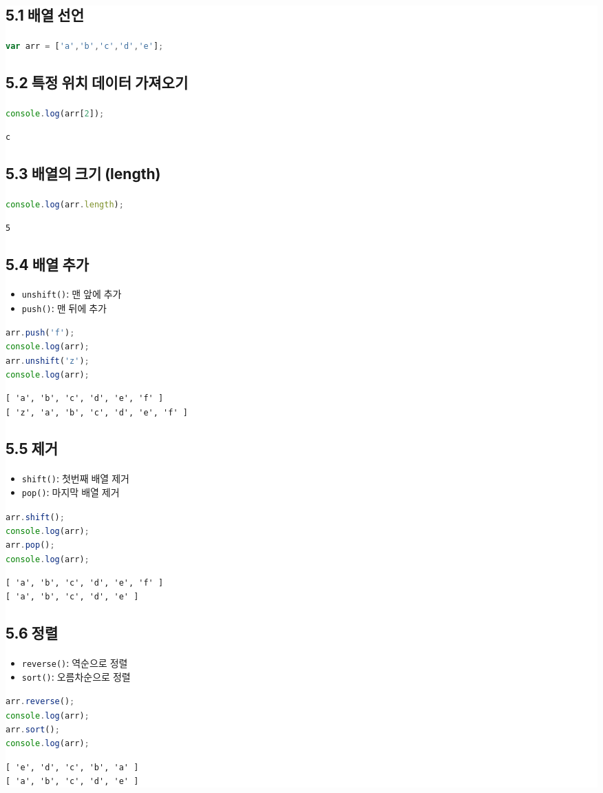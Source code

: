 ## 5.1 배열 선언

```javascript
var arr = ['a','b','c','d','e'];
```

## 5.2 특정 위치 데이터 가져오기

```javascript
console.log(arr[2]);  
```
	c

## 5.3 배열의 크기 (length)

```javascript
console.log(arr.length);
```
	5

## 5.4 배열 추가
- `unshift()`: 맨 앞에 추가 
- `push()`: 맨 뒤에 추가  

```javascript
arr.push('f'); 
console.log(arr);
arr.unshift('z'); 
console.log(arr);
```
	[ 'a', 'b', 'c', 'd', 'e', 'f' ]
	[ 'z', 'a', 'b', 'c', 'd', 'e', 'f' ]

## 5.5 제거
- `shift()`: 첫번째 배열 제거
- `pop()`: 마지막 배열 제거   

```javascript
arr.shift(); 
console.log(arr);
arr.pop();
console.log(arr);
```
	[ 'a', 'b', 'c', 'd', 'e', 'f' ]
	[ 'a', 'b', 'c', 'd', 'e' ]


## 5.6 정렬
- `reverse()`: 역순으로 정렬
- `sort()`: 오름차순으로 정렬  

```javascript
arr.reverse(); 
console.log(arr);
arr.sort(); 
console.log(arr);
```
	[ 'e', 'd', 'c', 'b', 'a' ]
	[ 'a', 'b', 'c', 'd', 'e' ]
